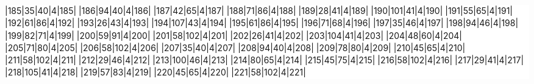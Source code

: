 |185|35|40|4|185|
|186|94|40|4|186|
|187|42|65|4|187|
|188|71|86|4|188|
|189|28|41|4|189|
|190|101|41|4|190|
|191|55|65|4|191|
|192|61|86|4|192|
|193|26|43|4|193|
|194|107|43|4|194|
|195|61|86|4|195|
|196|71|68|4|196|
|197|35|46|4|197|
|198|94|46|4|198|
|199|82|71|4|199|
|200|59|91|4|200|
|201|58|102|4|201|
|202|26|41|4|202|
|203|104|41|4|203|
|204|48|60|4|204|
|205|71|80|4|205|
|206|58|102|4|206|
|207|35|40|4|207|
|208|94|40|4|208|
|209|78|80|4|209|
|210|45|65|4|210|
|211|58|102|4|211|
|212|29|46|4|212|
|213|100|46|4|213|
|214|80|65|4|214|
|215|45|75|4|215|
|216|58|102|4|216|
|217|29|41|4|217|
|218|105|41|4|218|
|219|57|83|4|219|
|220|45|65|4|220|
|221|58|102|4|221|